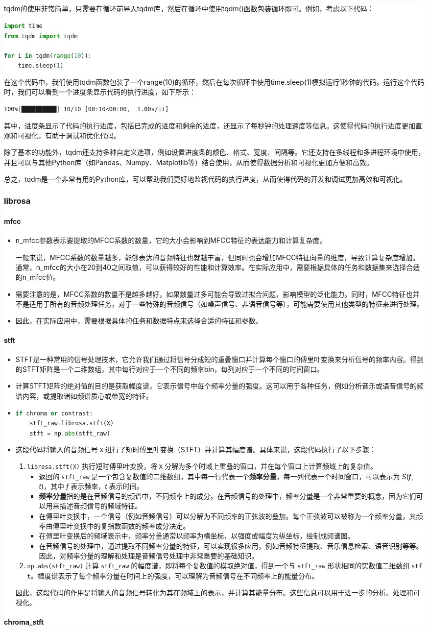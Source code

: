   tqdm的使用非常简单，只需要在循环前导入tqdm库，然后在循环中使用tqdm()函数包装循环即可。例如，考虑以下代码：

  ```python
  import time
  from tqdm import tqdm
  
  for i in tqdm(range(10)):
      time.sleep(1)
  ```

  在这个代码中，我们使用tqdm函数包装了一个range(10)的循环，然后在每次循环中使用time.sleep(1)模拟运行1秒钟的代码。运行这个代码时，我们可以看到一个进度条显示代码的执行进度，如下所示：

  ```
  100%|██████████| 10/10 [00:10<00:00,  1.00s/it]
  ```

  其中，进度条显示了代码的执行进度，包括已完成的进度和剩余的进度，还显示了每秒钟的处理速度等信息。这使得代码的执行进度更加直观和可视化，有助于调试和优化代码。

  除了基本的功能外，tqdm还支持多种自定义选项，例如设置进度条的颜色、格式、宽度、间隔等。它还支持在多线程和多进程环境中使用，并且可以与其他Python库（如Pandas、Numpy、Matplotlib等）结合使用，从而使得数据分析和可视化更加方便和高效。

  总之，tqdm是一个非常有用的Python库，可以帮助我们更好地监视代码的执行进度，从而使得代码的开发和调试更加高效和可视化。

### librosa

#### mfcc

- n_mfcc参数表示要提取的MFCC系数的数量，它的大小会影响到MFCC特征的表达能力和计算复杂度。

  一般来说，MFCC系数的数量越多，能够表达的音频特征也就越丰富，但同时也会增加MFCC特征向量的维度，导致计算复杂度增加。通常，n_mfcc的大小在20到40之间取值，可以获得较好的性能和计算效率。在实际应用中，需要根据具体的任务和数据集来选择合适的n_mfcc值。

- 需要注意的是，MFCC系数的数量不是越多越好，如果数量过多可能会导致过拟合问题，影响模型的泛化能力。同时，MFCC特征也并不是适用于所有的音频处理任务，对于一些特殊的音频信号（如噪声信号、非语音信号等），可能需要使用其他类型的特征来进行处理。

- 因此，在实际应用中，需要根据具体的任务和数据特点来选择合适的特征和参数。

#### stft

- STFT是一种常用的信号处理技术，它允许我们通过将信号分成短的重叠窗口并计算每个窗口的傅里叶变换来分析信号的频率内容。得到的STFT矩阵是一个二维数组，其中每行对应于一个不同的频率bin，每列对应于一个不同的时间窗口。

- 计算STFT矩阵的绝对值的目的是获取幅度谱，它表示信号中每个频率分量的强度。这可以用于各种任务，例如分析音乐或语音信号的频谱内容，或提取诸如频谱质心或带宽的特征。

- ```python
  if chroma or contrast:
      stft_raw=librosa.stft(X)
      stft = np.abs(stft_raw)
  ```

  

- 这段代码将输入的音频信号 `X` 进行了短时傅里叶变换（STFT）并计算其幅度谱。具体来说，这段代码执行了以下步骤：

  1. `librosa.stft(X)` 执行短时傅里叶变换，将 `X` 分解为多个时域上重叠的窗口，并在每个窗口上计算频域上的复杂值。
     - 返回的 `stft_raw` 是一个包含复数值的二维数组，其中每一行代表一个**频率分量**，每一列代表一个时间窗口，可以表示为 $S(f, t)$，其中 $f$ 表示频率，$t$ 表示时间。
     - **频率分量**指的是在音频信号的频谱中，不同频率上的成分。在音频信号的处理中，频率分量是一个非常重要的概念，因为它们可以用来描述音频信号的频域特征。
     - 在傅里叶变换中，一个信号（例如音频信号）可以分解为不同频率的正弦波的叠加。每个正弦波可以被称为一个频率分量，其频率由傅里叶变换中的复指数函数的频率成分决定。
     - 在傅里叶变换后的频域表示中，频率分量通常以频率为横坐标，以强度或幅度为纵坐标，绘制成频谱图。
     - 在音频信号的处理中，通过提取不同频率分量的特征，可以实现很多应用，例如音频特征提取、音乐信息检索、语音识别等等。因此，对频率分量的理解和处理是音频信号处理中非常重要的基础知识。
  2. `np.abs(stft_raw)` 计算 `stft_raw` 的幅度谱，即将每个复数值的模取绝对值，得到一个与 `stft_raw` 形状相同的实数值二维数组 `stft`。幅度谱表示了每个频率分量在时间上的强度，可以理解为音频信号在不同频率上的能量分布。

  因此，这段代码的作用是将输入的音频信号转化为其在频域上的表示，并计算其能量分布。这些信息可以用于进一步的分析、处理和可视化。

#### chroma_stft

  ```
